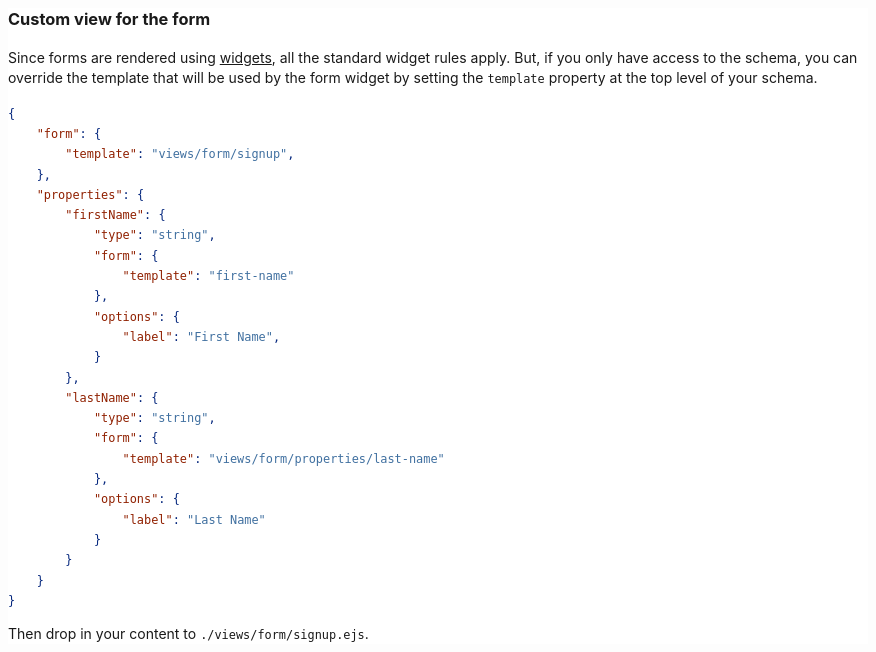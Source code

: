 ### Custom view for the form
Since forms are rendered using [widgets](https://github.com/liquidg3/liquidfire-onyx), all the standard widget rules apply. But, if you only have access to the schema, you can 
override the template that will be used by the form widget by setting the `template` property at the top level of your schema.

```json
{
    "form": {
        "template": "views/form/signup",
    },
    "properties": {
        "firstName": {
            "type": "string",
            "form": {
                "template": "first-name"
            },
            "options": {
                "label": "First Name",
            }
        },
        "lastName": {
            "type": "string",
            "form": {
                "template": "views/form/properties/last-name"
            },
            "options": {
                "label": "Last Name"
            }
        }
    }
}
```
Then drop in your content to `./views/form/signup.ejs`.